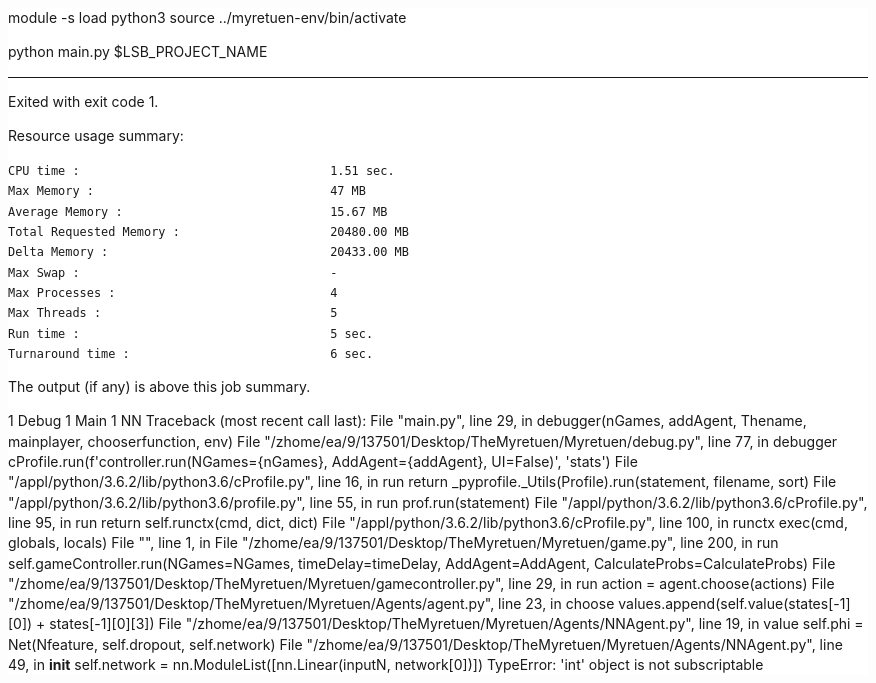 module -s load python3
source ../myretuen-env/bin/activate

python main.py $LSB_PROJECT_NAME


------------------------------------------------------------

Exited with exit code 1.

Resource usage summary:

    CPU time :                                   1.51 sec.
    Max Memory :                                 47 MB
    Average Memory :                             15.67 MB
    Total Requested Memory :                     20480.00 MB
    Delta Memory :                               20433.00 MB
    Max Swap :                                   -
    Max Processes :                              4
    Max Threads :                                5
    Run time :                                   5 sec.
    Turnaround time :                            6 sec.

The output (if any) is above this job summary.

1 Debug
1 Main
1 NN
Traceback (most recent call last):
  File "main.py", line 29, in <module>
    debugger(nGames, addAgent, Thename, mainplayer, chooserfunction, env)
  File "/zhome/ea/9/137501/Desktop/TheMyretuen/Myretuen/debug.py", line 77, in debugger
    cProfile.run(f'controller.run(NGames={nGames}, AddAgent={addAgent}, UI=False)', 'stats')
  File "/appl/python/3.6.2/lib/python3.6/cProfile.py", line 16, in run
    return _pyprofile._Utils(Profile).run(statement, filename, sort)
  File "/appl/python/3.6.2/lib/python3.6/profile.py", line 55, in run
    prof.run(statement)
  File "/appl/python/3.6.2/lib/python3.6/cProfile.py", line 95, in run
    return self.runctx(cmd, dict, dict)
  File "/appl/python/3.6.2/lib/python3.6/cProfile.py", line 100, in runctx
    exec(cmd, globals, locals)
  File "<string>", line 1, in <module>
  File "/zhome/ea/9/137501/Desktop/TheMyretuen/Myretuen/game.py", line 200, in run
    self.gameController.run(NGames=NGames, timeDelay=timeDelay, AddAgent=AddAgent, CalculateProbs=CalculateProbs)
  File "/zhome/ea/9/137501/Desktop/TheMyretuen/Myretuen/gamecontroller.py", line 29, in run
    action = agent.choose(actions)
  File "/zhome/ea/9/137501/Desktop/TheMyretuen/Myretuen/Agents/agent.py", line 23, in choose
    values.append(self.value(states[-1][0]) + states[-1][0][3])
  File "/zhome/ea/9/137501/Desktop/TheMyretuen/Myretuen/Agents/NNAgent.py", line 19, in value
    self.phi = Net(Nfeature, self.dropout, self.network)
  File "/zhome/ea/9/137501/Desktop/TheMyretuen/Myretuen/Agents/NNAgent.py", line 49, in __init__
    self.network = nn.ModuleList([nn.Linear(inputN, network[0])])
TypeError: 'int' object is not subscriptable
